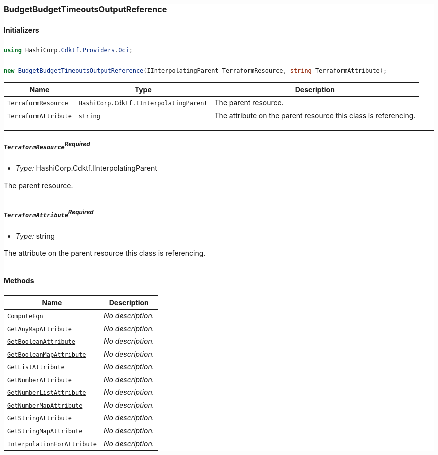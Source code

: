 ### BudgetBudgetTimeoutsOutputReference <a name="BudgetBudgetTimeoutsOutputReference" id="rhizo-co-terraform-provider-oci.budgetBudget.BudgetBudgetTimeoutsOutputReference"></a>

#### Initializers <a name="Initializers" id="rhizo-co-terraform-provider-oci.budgetBudget.BudgetBudgetTimeoutsOutputReference.Initializer"></a>

```csharp
using HashiCorp.Cdktf.Providers.Oci;

new BudgetBudgetTimeoutsOutputReference(IInterpolatingParent TerraformResource, string TerraformAttribute);
```

| **Name** | **Type** | **Description** |
| --- | --- | --- |
| <code><a href="#rhizo-co-terraform-provider-oci.budgetBudget.BudgetBudgetTimeoutsOutputReference.Initializer.parameter.terraformResource">TerraformResource</a></code> | <code>HashiCorp.Cdktf.IInterpolatingParent</code> | The parent resource. |
| <code><a href="#rhizo-co-terraform-provider-oci.budgetBudget.BudgetBudgetTimeoutsOutputReference.Initializer.parameter.terraformAttribute">TerraformAttribute</a></code> | <code>string</code> | The attribute on the parent resource this class is referencing. |

---

##### `TerraformResource`<sup>Required</sup> <a name="TerraformResource" id="rhizo-co-terraform-provider-oci.budgetBudget.BudgetBudgetTimeoutsOutputReference.Initializer.parameter.terraformResource"></a>

- *Type:* HashiCorp.Cdktf.IInterpolatingParent

The parent resource.

---

##### `TerraformAttribute`<sup>Required</sup> <a name="TerraformAttribute" id="rhizo-co-terraform-provider-oci.budgetBudget.BudgetBudgetTimeoutsOutputReference.Initializer.parameter.terraformAttribute"></a>

- *Type:* string

The attribute on the parent resource this class is referencing.

---

#### Methods <a name="Methods" id="Methods"></a>

| **Name** | **Description** |
| --- | --- |
| <code><a href="#rhizo-co-terraform-provider-oci.budgetBudget.BudgetBudgetTimeoutsOutputReference.computeFqn">ComputeFqn</a></code> | *No description.* |
| <code><a href="#rhizo-co-terraform-provider-oci.budgetBudget.BudgetBudgetTimeoutsOutputReference.getAnyMapAttribute">GetAnyMapAttribute</a></code> | *No description.* |
| <code><a href="#rhizo-co-terraform-provider-oci.budgetBudget.BudgetBudgetTimeoutsOutputReference.getBooleanAttribute">GetBooleanAttribute</a></code> | *No description.* |
| <code><a href="#rhizo-co-terraform-provider-oci.budgetBudget.BudgetBudgetTimeoutsOutputReference.getBooleanMapAttribute">GetBooleanMapAttribute</a></code> | *No description.* |
| <code><a href="#rhizo-co-terraform-provider-oci.budgetBudget.BudgetBudgetTimeoutsOutputReference.getListAttribute">GetListAttribute</a></code> | *No description.* |
| <code><a href="#rhizo-co-terraform-provider-oci.budgetBudget.BudgetBudgetTimeoutsOutputReference.getNumberAttribute">GetNumberAttribute</a></code> | *No description.* |
| <code><a href="#rhizo-co-terraform-provider-oci.budgetBudget.BudgetBudgetTimeoutsOutputReference.getNumberListAttribute">GetNumberListAttribute</a></code> | *No description.* |
| <code><a href="#rhizo-co-terraform-provider-oci.budgetBudget.BudgetBudgetTimeoutsOutputReference.getNumberMapAttribute">GetNumberMapAttribute</a></code> | *No description.* |
| <code><a href="#rhizo-co-terraform-provider-oci.budgetBudget.BudgetBudgetTimeoutsOutputReference.getStringAttribute">GetStringAttribute</a></code> | *No description.* |
| <code><a href="#rhizo-co-terraform-provider-oci.budgetBudget.BudgetBudgetTimeoutsOutputReference.getStringMapAttribute">GetStringMapAttribute</a></code> | *No description.* |
| <code><a href="#rhizo-co-terraform-provider-oci.budgetBudget.BudgetBudgetTimeoutsOutputReference.interpolationForAttribute">InterpolationForAttribute</a></code> | *No description.* |
